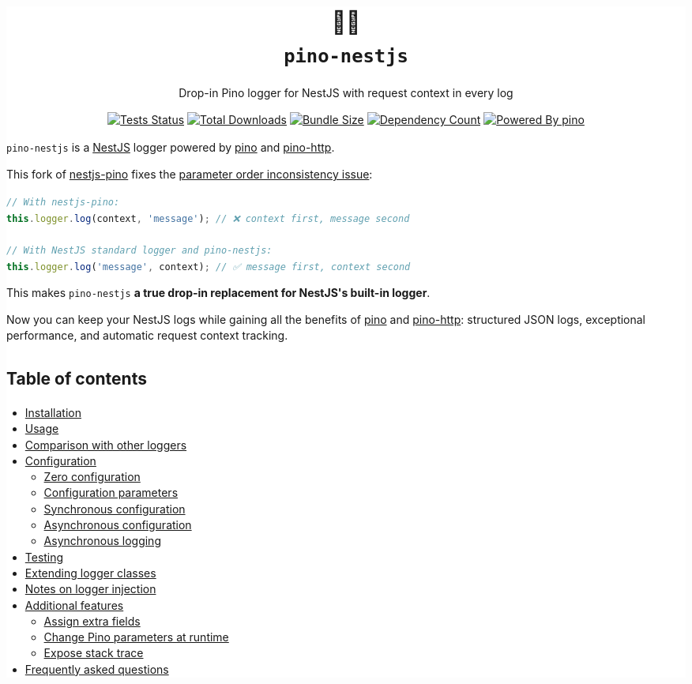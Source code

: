 <h1 align="center">
  🌲🐱<br /><code>pino-nestjs</code>
</h1>
<p align="center">
  Drop-in Pino logger for NestJS with request context in every log
</p>
<p align="center">
  <a href="https://github.com/yamcodes/pino-nestjs/actions"><img alt="Tests Status" src="https://github.com/yamcodes/pino-nestjs/actions/workflows/tests.yml/badge.svg?event=push&branch=main"></a>
  <a href="https://www.npmjs.com/package/pino-nestjs"><img alt="Total Downloads" src="https://badgen.net/npm/dt/pino-nestjs/total?icon=npm&color=859947"></a>
  <a href="https://www.npmjs.com/package/pino-nestjs"><img alt="Bundle Size" src="https://badgen.net/bundlephobia/min/pino-nestjs?icon=npm&color=859947&label=bundle%20size"></a>
  <a href="https://www.npmjs.com/package/pino-nestjs"><img alt="Dependency Count" src="https://badgen.net/bundlephobia/dependency-count/pino-nestjs?icon=npm&color=859947&label=dependencies"></a>
  <a href="https://getpino.io/"><img alt="Powered By pino" src="https://badgen.net/static/powered%20by/pino?color=859947"></a>
</p>



`pino-nestjs` is a [NestJS](https://nestjs.com/) logger powered by [pino](https://getpino.io/) and [pino-http](https://github.com/pinojs/pino-http). 

This fork of [nestjs-pino](https://github.com/iamolegga/nestjs-pino) fixes the [parameter order inconsistency issue](https://github.com/iamolegga/nestjs-pino/issues/2004):

```ts
// With nestjs-pino:
this.logger.log(context, 'message'); // ❌ context first, message second

// With NestJS standard logger and pino-nestjs:
this.logger.log('message', context); // ✅ message first, context second
```

This makes `pino-nestjs` **a true drop-in replacement for NestJS's built-in logger**.

Now you can keep your NestJS logs while gaining all the benefits of [pino](https://getpino.io/) and [pino-http](https://github.com/pinojs/pino-http): structured JSON logs, exceptional performance, and automatic request context tracking.

## Table of contents

- [Installation](#installation)
- [Usage](#usage)
- [Comparison with other loggers](#comparison-with-other-loggers)
- [Configuration](#configuration)
  - [Zero configuration](#zero-configuration)
  - [Configuration parameters](#configuration-parameters)
  - [Synchronous configuration](#synchronous-configuration)
  - [Asynchronous configuration](#asynchronous-configuration)
  - [Asynchronous logging](#asynchronous-logging)
- [Testing](#testing-a-class-that-uses-injectpinologger)
- [Extending logger classes](#logger-and-pinologger-class-extension)
- [Notes on logger injection](#notes-on-logger-injection-in-constructor)
- [Additional features](#assign-extra-fields-for-future-calls)
  - [Assign extra fields](#assign-extra-fields-for-future-calls)
  - [Change Pino parameters at runtime](#change-pino-params-at-runtime)
  - [Expose stack trace](#expose-stack-trace-and-error-class-in-err-property)
- [Frequently asked questions](#frequently-asked-questions)
